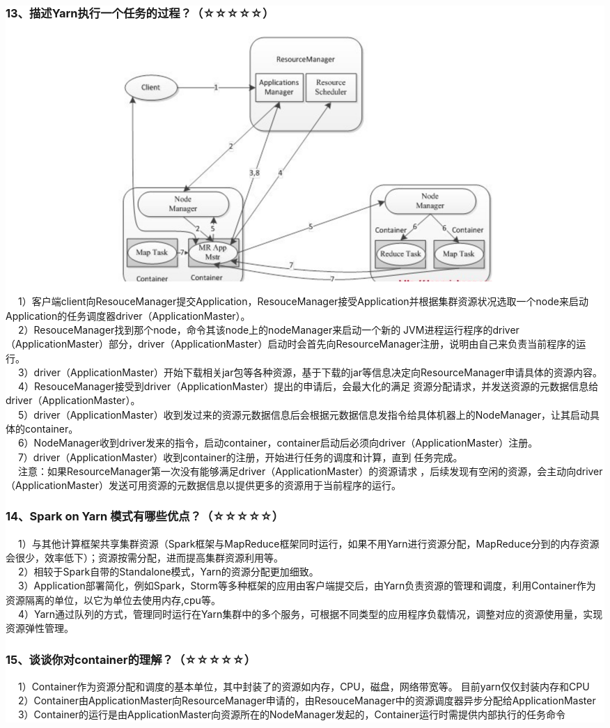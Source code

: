 ### 13、描述Yarn执行一个任务的过程？（☆☆☆☆☆）  
<p align="center">
<img src="../pics/Spark面试题Pics/YARN任务执行过程.png"/>  
<p align="center">
</p>
</p>  

&emsp; 1）客户端client向ResouceManager提交Application，ResouceManager接受Application并根据集群资源状况选取一个node来启动Application的任务调度器driver（ApplicationMaster）。  
&emsp; 2）ResouceManager找到那个node，命令其该node上的nodeManager来启动一个新的 JVM进程运行程序的driver（ApplicationMaster）部分，driver（ApplicationMaster）启动时会首先向ResourceManager注册，说明由自己来负责当前程序的运行。  
&emsp; 3）driver（ApplicationMaster）开始下载相关jar包等各种资源，基于下载的jar等信息决定向ResourceManager申请具体的资源内容。  
&emsp; 4）ResouceManager接受到driver（ApplicationMaster）提出的申请后，会最大化的满足 资源分配请求，并发送资源的元数据信息给driver（ApplicationMaster）。  
&emsp; 5）driver（ApplicationMaster）收到发过来的资源元数据信息后会根据元数据信息发指令给具体机器上的NodeManager，让其启动具体的container。  
&emsp; 6）NodeManager收到driver发来的指令，启动container，container启动后必须向driver（ApplicationMaster）注册。  
&emsp; 7）driver（ApplicationMaster）收到container的注册，开始进行任务的调度和计算，直到 任务完成。  
&emsp; 注意：如果ResourceManager第一次没有能够满足driver（ApplicationMaster）的资源请求 ，后续发现有空闲的资源，会主动向driver（ApplicationMaster）发送可用资源的元数据信息以提供更多的资源用于当前程序的运行。  

### 14、Spark on Yarn 模式有哪些优点？（☆☆☆☆☆）  
&emsp; 1）与其他计算框架共享集群资源（Spark框架与MapReduce框架同时运行，如果不用Yarn进行资源分配，MapReduce分到的内存资源会很少，效率低下）；资源按需分配，进而提高集群资源利用等。  
&emsp; 2）相较于Spark自带的Standalone模式，Yarn的资源分配更加细致。   
&emsp; 3）Application部署简化，例如Spark，Storm等多种框架的应用由客户端提交后，由Yarn负责资源的管理和调度，利用Container作为资源隔离的单位，以它为单位去使用内存,cpu等。   
&emsp; 4）Yarn通过队列的方式，管理同时运行在Yarn集群中的多个服务，可根据不同类型的应用程序负载情况，调整对应的资源使用量，实现资源弹性管理。  

### 15、谈谈你对container的理解？（☆☆☆☆☆）  
&emsp; 1）Container作为资源分配和调度的基本单位，其中封装了的资源如内存，CPU，磁盘，网络带宽等。 目前yarn仅仅封装内存和CPU   
&emsp; 2）Container由ApplicationMaster向ResourceManager申请的，由ResouceManager中的资源调度器异步分配给ApplicationMaster  
&emsp; 3）Container的运行是由ApplicationMaster向资源所在的NodeManager发起的，Container运行时需提供内部执行的任务命令  
